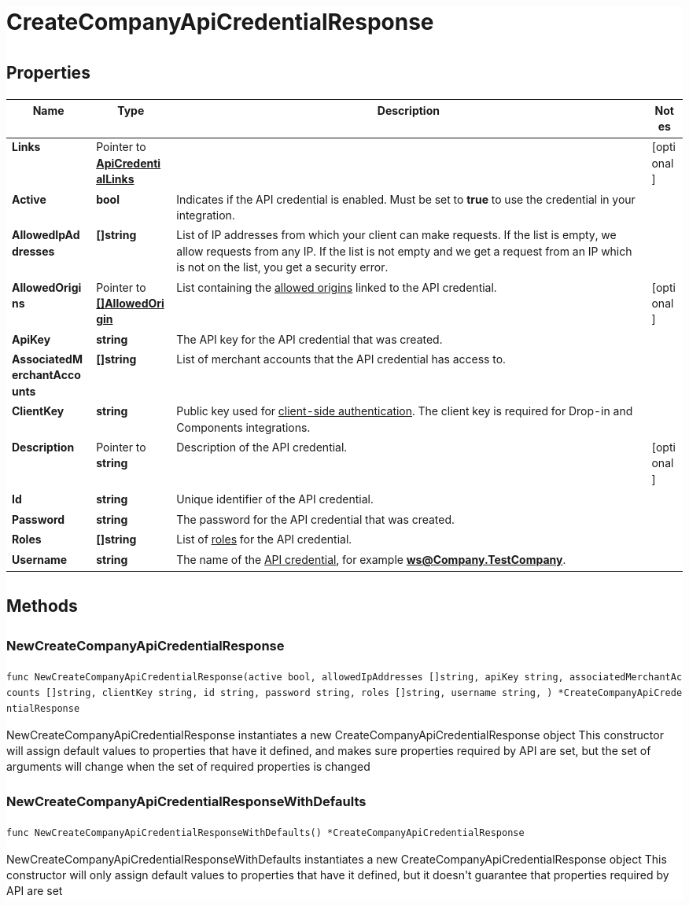 # CreateCompanyApiCredentialResponse

## Properties

Name | Type | Description | Notes
------------ | ------------- | ------------- | -------------
**Links** | Pointer to [**ApiCredentialLinks**](ApiCredentialLinks.md) |  | [optional] 
**Active** | **bool** | Indicates if the API credential is enabled. Must be set to **true** to use the credential in your integration. | 
**AllowedIpAddresses** | **[]string** | List of IP addresses from which your client can make requests.  If the list is empty, we allow requests from any IP. If the list is not empty and we get a request from an IP which is not on the list, you get a security error. | 
**AllowedOrigins** | Pointer to [**[]AllowedOrigin**](AllowedOrigin.md) | List containing the [allowed origins](https://docs.adyen.com/development-resources/client-side-authentication#allowed-origins) linked to the API credential. | [optional] 
**ApiKey** | **string** | The API key for the API credential that was created. | 
**AssociatedMerchantAccounts** | **[]string** | List of merchant accounts that the API credential has access to. | 
**ClientKey** | **string** | Public key used for [client-side authentication](https://docs.adyen.com/development-resources/client-side-authentication). The client key is required for Drop-in and Components integrations. | 
**Description** | Pointer to **string** | Description of the API credential. | [optional] 
**Id** | **string** | Unique identifier of the API credential. | 
**Password** | **string** | The password for the API credential that was created. | 
**Roles** | **[]string** | List of [roles](https://docs.adyen.com/development-resources/api-credentials#roles-1) for the API credential. | 
**Username** | **string** | The name of the [API credential](https://docs.adyen.com/development-resources/api-credentials), for example **ws@Company.TestCompany**. | 

## Methods

### NewCreateCompanyApiCredentialResponse

`func NewCreateCompanyApiCredentialResponse(active bool, allowedIpAddresses []string, apiKey string, associatedMerchantAccounts []string, clientKey string, id string, password string, roles []string, username string, ) *CreateCompanyApiCredentialResponse`

NewCreateCompanyApiCredentialResponse instantiates a new CreateCompanyApiCredentialResponse object
This constructor will assign default values to properties that have it defined,
and makes sure properties required by API are set, but the set of arguments
will change when the set of required properties is changed

### NewCreateCompanyApiCredentialResponseWithDefaults

`func NewCreateCompanyApiCredentialResponseWithDefaults() *CreateCompanyApiCredentialResponse`

NewCreateCompanyApiCredentialResponseWithDefaults instantiates a new CreateCompanyApiCredentialResponse object
This constructor will only assign default values to properties that have it defined,
but it doesn't guarantee that properties required by API are set
